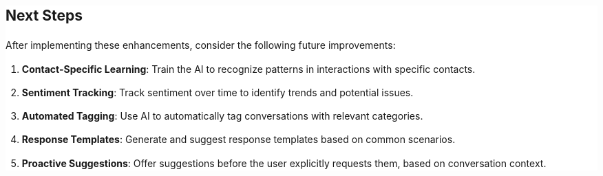 ## Next Steps

After implementing these enhancements, consider the following future improvements:

1. **Contact-Specific Learning**: Train the AI to recognize patterns in interactions with specific contacts.

2. **Sentiment Tracking**: Track sentiment over time to identify trends and potential issues.

3. **Automated Tagging**: Use AI to automatically tag conversations with relevant categories.

4. **Response Templates**: Generate and suggest response templates based on common scenarios.

5. **Proactive Suggestions**: Offer suggestions before the user explicitly requests them, based on conversation context.
